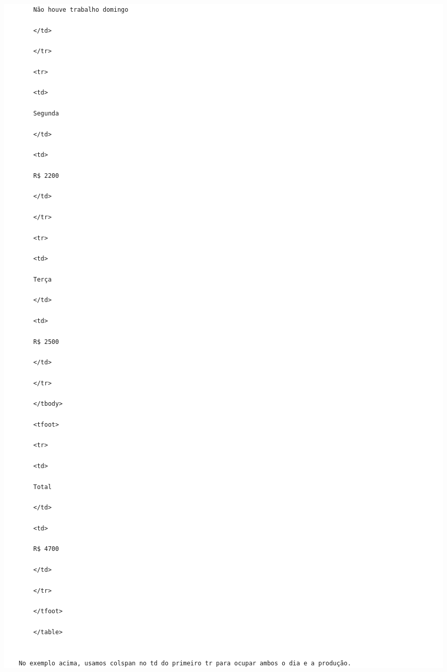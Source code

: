             Não houve trabalho domingo
            
            </td>
            
            </tr>
            
            <tr>
            
            <td>
            
            Segunda
            
            </td>
            
            <td>
            
            R$ 2200
            
            </td>
            
            </tr>
            
            <tr>
            
            <td>
            
            Terça
            
            </td>
            
            <td>
            
            R$ 2500
            
            </td>
            
            </tr>
            
            </tbody>
            
            <tfoot>
            
            <tr>
            
            <td>
            
            Total
            
            </td>
            
            <td>
            
            R$ 4700
            
            </td>
            
            </tr>
            
            </tfoot>
            
            </table>
            
        
        No exemplo acima, usamos colspan no td do primeiro tr para ocupar ambos o dia e a produção.
        
    